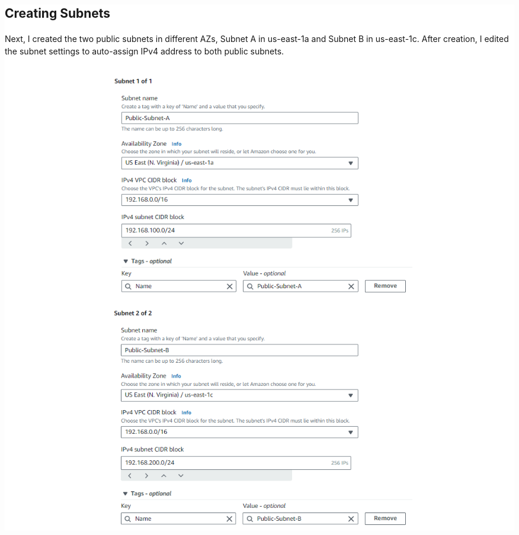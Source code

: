
<h2 align="left"> Creating Subnets</h2>

Next, I created the two public subnets in different AZs, Subnet A in us-east-1a and Subnet B in us-east-1c. After creation, I edited the subnet settings to auto-assign IPv4 address to both public subnets.

<p align="center">
<img src="https://github.com/Topzdomain/Setting-Up-An-RDS-With-Failover-Tolerance/blob/main/screenshots/public-subnet-A.png" height="40%" width="60%"/>
</p>

<p align="center">
<img src="https://github.com/Topzdomain/Setting-Up-An-RDS-With-Failover-Tolerance/blob/main/screenshots/public-subnet-B.png" height="40%" width="60%"/>
</p>
